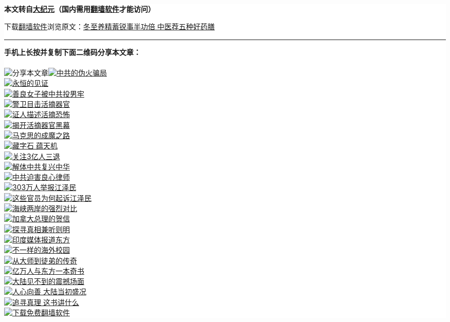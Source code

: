 <strong>本文转自<a href="https://www.epochtimes.com">大纪元</a>（国内需用<a href="https://github.com/bannedbook/fanqiang/wiki">翻墙软件</a>才能访问）</strong><p>下载<a href="https://github.com/bannedbook/fanqiang/wiki">翻墙软件</a>浏览原文：<a href="https://www.epochtimes.com/gb/19/12/17/n11728197.htm">冬至养精蓄锐事半功倍 中医荐五种好药膳</a></p><hr>

<strong>手机上长按并复制下面二维码分享本文章：</strong><br><br><img src="http://d1p1.ip.zn2.us/v.php?action=qrcode&url=/gb/19/12/17/n11728197.md%231" title="分享本文章"></td><td VALIGN=TOP><a href="/gb/16/1/21/n4622075.md?dfh#1" target="_blank"><img src="https://raw.githubusercontent.com/onzhi266/djy/master/gb/300/wei-f1.jpg" title="中共的伪火骗局"  alt="中共的伪火骗局"></a><br><a href="https://github.com/onzhi266/www/blob/master/README.md?dfh#9" target="_blank"><img src="https://raw.githubusercontent.com/onzhi266/djy/master/gb/300/yong-h.jpg" title="永恒的见证"  alt="永恒的见证"></a><br><a href="/gb/13/9/29/n3974789.md?dfh#1" target="_blank"><img src="https://raw.githubusercontent.com/onzhi266/djy/master/gb/300/shang-lnz.jpg" title="善良女子被中共投男牢"  alt="善良女子被中共投男牢"></a><br><a href="/gb/16/3/16/n4663449.md?dfh#1" target="_blank"><img src="https://raw.githubusercontent.com/onzhi266/djy/master/gb/300/huo-z3.jpg" title="警卫目击活摘器官"  alt="警卫目击活摘器官"></a><br><a href="/gb/16/8/7/n8177641.md?dfh#1" target="_blank"><img src="https://raw.githubusercontent.com/onzhi266/djy/master/gb/300/huo-z4.jpg" title="证人描述活摘恐怖"  alt="证人描述活摘恐怖"></a><br><a href="/gb/10/4/19/n2881569.md?dfh#1" target="_blank"><img src="https://raw.githubusercontent.com/onzhi266/djy/master/gb/300/huo-z1.jpg" title="揭开活摘器官黑幕"  alt="揭开活摘器官黑幕"></a><br><a href="/gb/10/11/7/n3077476.md?dfh#1" target="_blank"><img src="https://raw.githubusercontent.com/onzhi266/djy/master/gb/300/ma-ks.jpg" title="马克思的成魔之路"  alt="马克思的成魔之路"></a><br><a href="/gb/14/6/9/n4173977.md?dfh#1" target="_blank"><img src="https://raw.githubusercontent.com/onzhi266/djy/master/gb/300/chang-zs.jpg" title="藏字石 蕴天机"  alt="藏字石 蕴天机"></a><br><a href="/gb/18/5/10/n10381511.md?dfh#1" target="_blank"><img src="https://raw.githubusercontent.com/onzhi266/djy/master/gb/300/st1.jpg" title="关注3亿人三退"  alt="关注3亿人三退"></a><br><a href="/gb/18/3/21/n10237682.md?dfh#1" target="_blank"><img src="https://raw.githubusercontent.com/onzhi266/djy/master/gb/300/jie-t.jpg" title="解体中共复兴中华"  alt="解体中共复兴中华"></a><br><a href="/gb/9/2/9/n2422991.md?dfh#1" target="_blank"><img src="https://raw.githubusercontent.com/onzhi266/djy/master/gb/300/gao-zs.jpg" title="中共迫害良心律师"  alt="中共迫害良心律师"></a><br><a href="/gb/18/12/9/n10900044.md?dfh#1" target="_blank"><img src="https://raw.githubusercontent.com/onzhi266/djy/master/gb/300/sj1.jpg" title="303万人举报江泽民"  alt="303万人举报江泽民"></a><br><a href="/gb/18/8/28/n10672014.md?dfh#1" target="_blank"><img src="https://raw.githubusercontent.com/onzhi266/djy/master/gb/300/sj2.jpg" title="这些官员为何起诉江泽民"  alt="这些官员为何起诉江泽民"></a><br><a href="/gb/8/12/18/n2367165.md?dfh#1" target="_blank"><img src="https://raw.githubusercontent.com/onzhi266/djy/master/gb/300/liangan.jpg" title="海峡两岸的强烈对比"  alt="海峡两岸的强烈对比"></a><br><a href="/gb/15/12/10/n4593139.md?dfh#1" target="_blank"><img src="https://raw.githubusercontent.com/onzhi266/djy/master/gb/300/jia-ndzl.jpg" title="加拿大总理的贺信"  alt="加拿大总理的贺信"></a><br><a href="/gb/11/6/17/n3289382.md?dfh#1" target="_blank"><img src="https://raw.githubusercontent.com/onzhi266/djy/master/gb/300/xiao-wd.jpg" title="探寻真相兼听则明"  alt="探寻真相兼听则明"></a><br><a href="/gb/18/10/27/n10812623.md?dfh#1" target="_blank"><img src="https://raw.githubusercontent.com/onzhi266/djy/master/gb/300/yindu.jpg" title="印度媒体报道东方"  alt="印度媒体报道东方"></a><br><a href="/gb/18/6/9/n10469652.md?dfh#1" target="_blank"><img src="https://raw.githubusercontent.com/onzhi266/djy/master/gb/300/xie-j.jpg" title="不一样的海外校园"  alt="不一样的海外校园"></a><br><a href="/gb/7/4/5/n1669415.md?dfh#1" target="_blank"><img src="https://raw.githubusercontent.com/onzhi266/djy/master/gb/300/li-up.jpg" title="从大师到徒弟的传奇"  alt="从大师到徒弟的传奇"></a><br><a href="/gb/17/5/26/n9191512.md?dfh#1" target="_blank"><img src="https://raw.githubusercontent.com/onzhi266/djy/master/gb/300/zfl2.jpg" title="亿万人与东方一本奇书"  alt="亿万人与东方一本奇书"></a><br><a href="/gb/13/11/27/n4020290.md?dfh#1" target="_blank"><img src="https://raw.githubusercontent.com/onzhi266/djy/master/gb/300/zhen-h.jpg" title="大陆见不到的震撼场面"  alt="大陆见不到的震撼场面"></a><br><a href="/gb/15/7/17/n4482910.md?dfh#1" target="_blank"><img src="https://raw.githubusercontent.com/onzhi266/djy/master/gb/300/dalu-sk.jpg" title="人心向善 大陆当初盛况"  alt="人心向善 大陆当初盛况"></a><br><a href="/gb/19/1/5/n10955468.md?dfh#1" target="_blank"><img src="https://raw.githubusercontent.com/onzhi266/djy/master/gb/300/zfl1.jpg" title="追寻真理 这书讲什么"  alt="追寻真理 这书讲什么"></a><br><a href="https://github.com/bannedbook/fanqiang/wiki" target="_blank"><img src="https://raw.githubusercontent.com/onzhi266/djy/master/gb/300/fq1.jpg" title="下载免费翻墙软件"  alt="下载免费翻墙软件"></a><br></td></tr></table>